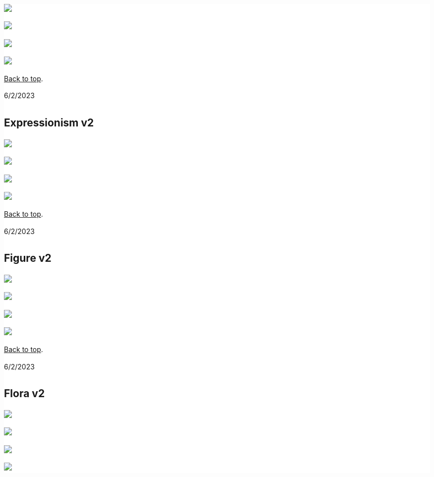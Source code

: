 ![](https://cdn.discordapp.com/attachments/1112156813492752404/1114386487115522118/F9895284-95F2-42F4-961C-EB932181FB83.jpeg)

![](https://cdn.discordapp.com/attachments/1112156813492752404/1114386487388164157/2A354DF0-94DB-40B4-87B3-8C8D12068E6A.jpeg)

![](https://cdn.discordapp.com/attachments/1112156813492752404/1114386487715311686/B53C0D6E-55F0-48B6-A070-A0534275A235.jpeg)

![](https://cdn.discordapp.com/attachments/1112156813492752404/1114386488004714523/CC5BE9F7-8CD3-4D9E-9E74-BBDDB911DEB7.jpeg)

[Back to top](#contents).

6/2/2023

## Expressionism v2

![](https://cdn.discordapp.com/attachments/1112156813492752404/1114396165744631919/7EF77CCF-EE8E-410F-B1BD-CBCB9F23B3FD.jpeg)

![](https://cdn.discordapp.com/attachments/1112156813492752404/1114396166092755034/C9039ED8-49B3-4F63-9DDC-6B00C85FAA96.jpeg)

![](https://cdn.discordapp.com/attachments/1112156813492752404/1114396166541541447/5226525E-A737-43EE-9230-1A176D568D05.jpeg)

![](https://cdn.discordapp.com/attachments/1112156813492752404/1114396166935814164/D4A16B73-666F-46AF-AE14-304A531F288D.jpeg)

[Back to top](#contents).

6/2/2023

## Figure v2

![](https://cdn.discordapp.com/attachments/1112156813492752404/1114379251437813832/9921806E-560A-47E7-B8B9-9A45BE2D73B0.jpeg)

![](https://cdn.discordapp.com/attachments/1112156813492752404/1114379251668504688/671DEC76-8E5B-4770-AE58-14F099872FA4.jpeg)

![](https://cdn.discordapp.com/attachments/1112156813492752404/1114379251920150528/8AD5FBE9-EB61-4F67-AFAD-86A75D73AB36.jpeg)

![](https://cdn.discordapp.com/attachments/1112156813492752404/1114379252276674660/C2C87205-8908-4DFC-AD4D-EE27CC709C44.jpeg)

[Back to top](#contents).

6/2/2023

## Flora v2

![](https://cdn.discordapp.com/attachments/1112156813492752404/1114390744686415932/D1FF8DE2-E4CD-4555-856D-744491D354A0.jpeg)

![](https://cdn.discordapp.com/attachments/1112156813492752404/1114390744946442241/0110FC00-FA42-4623-B456-04B9ADFB3955.jpeg)

![](https://cdn.discordapp.com/attachments/1112156813492752404/1114390745244246066/6E626F44-65B1-45ED-B2A9-EC0DCB73FD30.jpeg)

![](https://cdn.discordapp.com/attachments/1112156813492752404/1114390745529471036/69921708-2B95-4F1A-83E1-21FE8D1C972B.jpeg)
